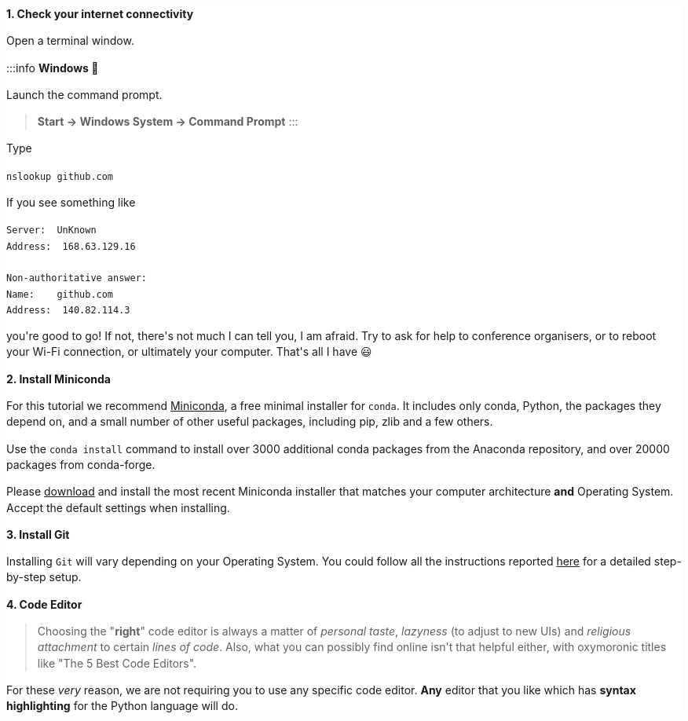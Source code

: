**1. Check your internet connectivity**

Open a terminal window.

:::info
**Windows 💁** 
 
Launch the command prompt.

>   **Start → Windows System → Command Prompt**
:::

Type

```bash=
nslookup github.com
```

If you see something like
 
```
Server:  UnKnown
Address:  168.63.129.16

Non-authoritative answer:
Name:    github.com
Address:  140.82.114.3
```

you're good to go! If not, there's not much I can tell you, I am afraid. Try to ask for help to conference organisers, or to reboot your Wi-Fi connection, or ultimately your computer. That's all I have :smiley: 

**2. Install Miniconda**

For this tutorial we recommend [Miniconda](https://docs.conda.io/en/latest/miniconda.html), a free minimal installer for `conda`. It includes only conda, Python, the packages they depend on, and a small number of other useful packages, including pip, zlib and a few others. 

Use the `conda install` command to install over 3000 additional conda packages from the Anaconda repository, and over 20000 packages from conda-forge.

Please [download](https://docs.conda.io/en/latest/miniconda.html#system-requirements) and install the most recent Miniconda installer that matches your computer architecture **and** Operating System.  Accept the default settings when installing.

**3. Install Git**

Installing `Git` will vary depending on your Operating System. You could follow all the instructions reported [here](https://git-scm.com/book/en/v2/Getting-Started-Installing-Git) for a detailed step-by-step setup.

**4. Code Editor**

> Choosing the "**right**" code editor is always a matter of _personal taste_, _lazyness_ (to adjust to new UIs) and _religious attachment_ to certain _lines of code_. Also, what you can possibly find online isn't that helpful either, with oxymoronic titles like "The 5 Best Code Editors".

For these _very_ reason, we are not requiring you to use any specific code editor. **Any** editor that you like which has **syntax highlighting** for the Python language will do.
